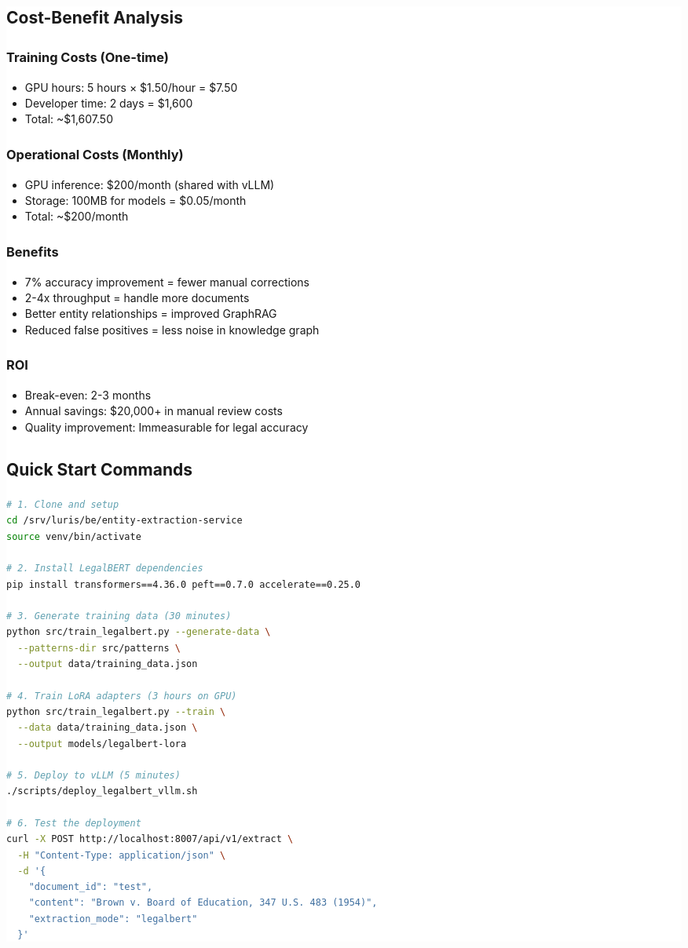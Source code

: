 ## Cost-Benefit Analysis

### Training Costs (One-time)
- GPU hours: 5 hours × $1.50/hour = $7.50
- Developer time: 2 days = $1,600
- Total: ~$1,607.50

### Operational Costs (Monthly)
- GPU inference: $200/month (shared with vLLM)
- Storage: 100MB for models = $0.05/month
- Total: ~$200/month

### Benefits
- 7% accuracy improvement = fewer manual corrections
- 2-4x throughput = handle more documents
- Better entity relationships = improved GraphRAG
- Reduced false positives = less noise in knowledge graph

### ROI
- Break-even: 2-3 months
- Annual savings: $20,000+ in manual review costs
- Quality improvement: Immeasurable for legal accuracy

## Quick Start Commands

```bash
# 1. Clone and setup
cd /srv/luris/be/entity-extraction-service
source venv/bin/activate

# 2. Install LegalBERT dependencies
pip install transformers==4.36.0 peft==0.7.0 accelerate==0.25.0

# 3. Generate training data (30 minutes)
python src/train_legalbert.py --generate-data \
  --patterns-dir src/patterns \
  --output data/training_data.json

# 4. Train LoRA adapters (3 hours on GPU)
python src/train_legalbert.py --train \
  --data data/training_data.json \
  --output models/legalbert-lora

# 5. Deploy to vLLM (5 minutes)
./scripts/deploy_legalbert_vllm.sh

# 6. Test the deployment
curl -X POST http://localhost:8007/api/v1/extract \
  -H "Content-Type: application/json" \
  -d '{
    "document_id": "test",
    "content": "Brown v. Board of Education, 347 U.S. 483 (1954)",
    "extraction_mode": "legalbert"
  }'
```
